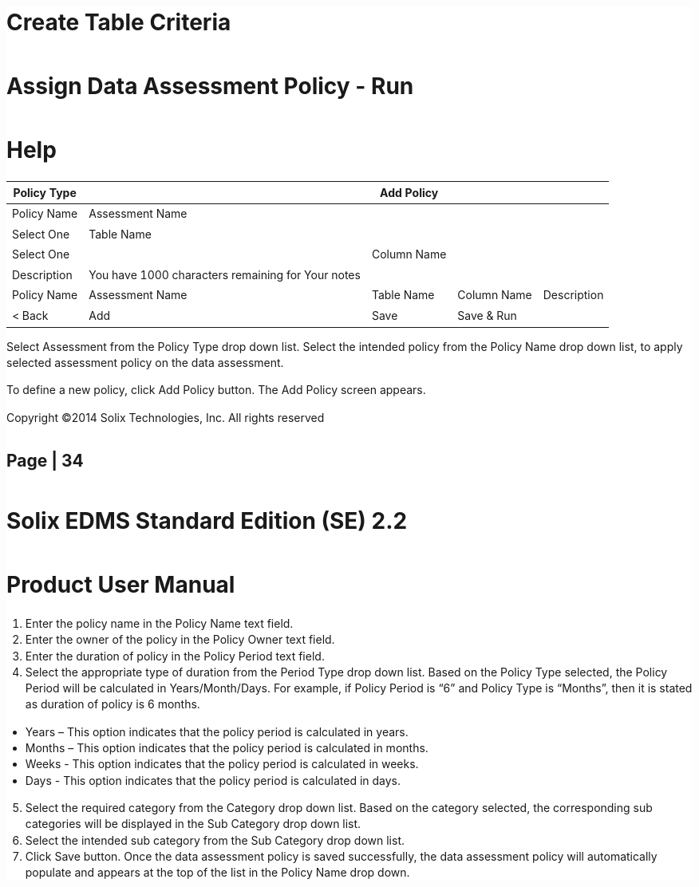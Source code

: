 # Create Table Criteria

# Assign Data Assessment Policy - Run

# Help

|Policy Type| |Add Policy| | |
|---|---|---|---|---|
|Policy Name|Assessment Name| | | |
|Select One|Table Name| | | |
|Select One| |Column Name| | |
|Description|You have 1000 characters remaining for Your notes| | | |
|Policy Name|Assessment Name|Table Name|Column Name|Description|
|< Back|Add|Save|Save & Run| |

Select Assessment from the Policy Type drop down list.
Select the intended policy from the Policy Name drop down list, to apply selected assessment policy on the data assessment.

To define a new policy, click Add Policy button. The Add Policy screen appears.

Copyright ©2014 Solix Technologies, Inc. All rights reserved

Page | 34
---
# Solix EDMS Standard Edition (SE) 2.2

# Product User Manual

1. Enter the policy name in the Policy Name text field.
2. Enter the owner of the policy in the Policy Owner text field.
3. Enter the duration of policy in the Policy Period text field.
4. Select the appropriate type of duration from the Period Type drop down list. Based on the Policy Type selected, the Policy Period will be calculated in Years/Month/Days. For example, if Policy Period is “6” and Policy Type is “Months”, then it is stated as duration of policy is 6 months.
- Years – This option indicates that the policy period is calculated in years.
- Months – This option indicates that the policy period is calculated in months.
- Weeks - This option indicates that the policy period is calculated in weeks.
- Days - This option indicates that the policy period is calculated in days.
5. Select the required category from the Category drop down list. Based on the category selected, the corresponding sub categories will be displayed in the Sub Category drop down list.
6. Select the intended sub category from the Sub Category drop down list.
7. Click Save button. Once the data assessment policy is saved successfully, the data assessment policy will automatically populate and appears at the top of the list in the Policy Name drop down.
